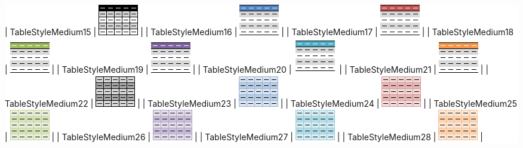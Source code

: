 | TableStyleMedium15 | ![TableStyleMedium15](img/TableStyleMedium15.png) |
| TableStyleMedium16 | ![TableStyleMedium16](img/TableStyleMedium16.png) |
| TableStyleMedium17 | ![TableStyleMedium17](img/TableStyleMedium17.png) |
| TableStyleMedium18 | ![TableStyleMedium18](img/TableStyleMedium18.png) |
| TableStyleMedium19 | ![TableStyleMedium19](img/TableStyleMedium19.png) |
| TableStyleMedium20 | ![TableStyleMedium20](img/TableStyleMedium20.png) |
| TableStyleMedium21 | ![TableStyleMedium21](img/TableStyleMedium21.png) |
| TableStyleMedium22 | ![TableStyleMedium22](img/TableStyleMedium22.png) |
| TableStyleMedium23 | ![TableStyleMedium23](img/TableStyleMedium23.png) |
| TableStyleMedium24 | ![TableStyleMedium24](img/TableStyleMedium24.png) |
| TableStyleMedium25 | ![TableStyleMedium25](img/TableStyleMedium25.png) |
| TableStyleMedium26 | ![TableStyleMedium26](img/TableStyleMedium26.png) |
| TableStyleMedium27 | ![TableStyleMedium27](img/TableStyleMedium27.png) |
| TableStyleMedium28 | ![TableStyleMedium28](img/TableStyleMedium28.png) |